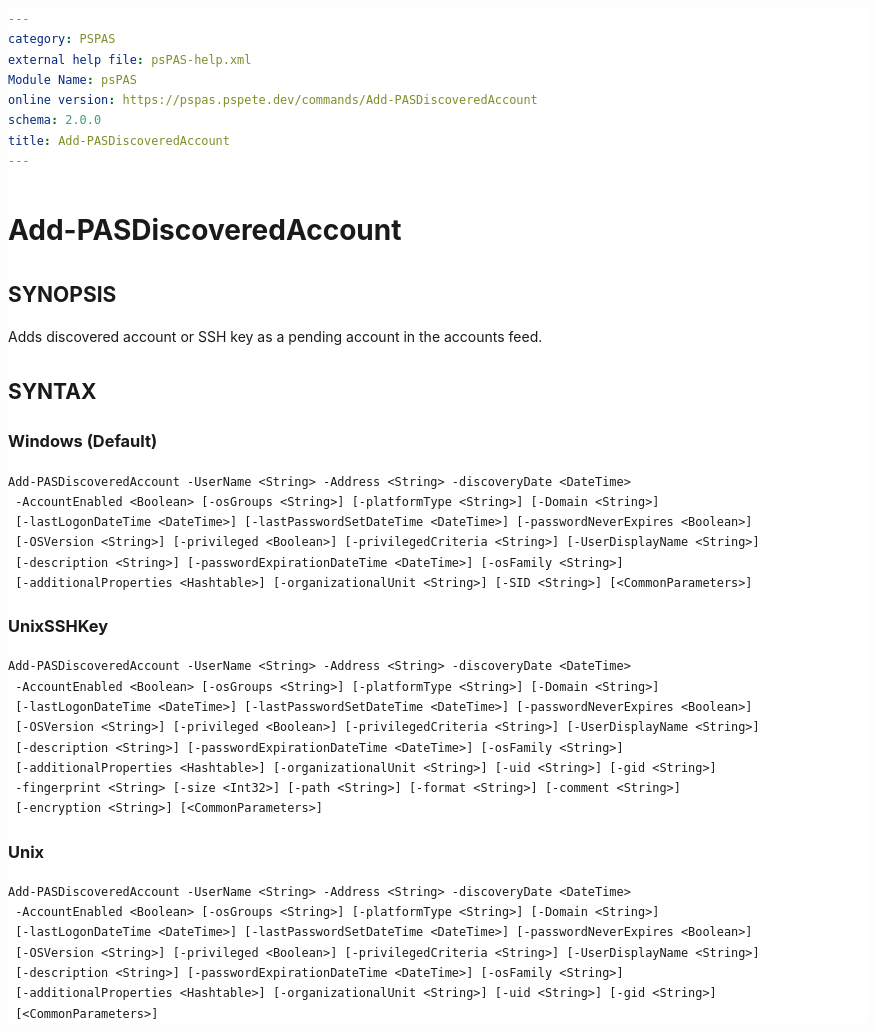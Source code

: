```yaml
---
category: PSPAS
external help file: psPAS-help.xml
Module Name: psPAS
online version: https://pspas.pspete.dev/commands/Add-PASDiscoveredAccount
schema: 2.0.0
title: Add-PASDiscoveredAccount
---
```


# Add-PASDiscoveredAccount

## SYNOPSIS
Adds discovered account or SSH key as a pending account in the accounts feed.

## SYNTAX

### Windows (Default)
```
Add-PASDiscoveredAccount -UserName <String> -Address <String> -discoveryDate <DateTime>
 -AccountEnabled <Boolean> [-osGroups <String>] [-platformType <String>] [-Domain <String>]
 [-lastLogonDateTime <DateTime>] [-lastPasswordSetDateTime <DateTime>] [-passwordNeverExpires <Boolean>]
 [-OSVersion <String>] [-privileged <Boolean>] [-privilegedCriteria <String>] [-UserDisplayName <String>]
 [-description <String>] [-passwordExpirationDateTime <DateTime>] [-osFamily <String>]
 [-additionalProperties <Hashtable>] [-organizationalUnit <String>] [-SID <String>] [<CommonParameters>]
```

### UnixSSHKey
```
Add-PASDiscoveredAccount -UserName <String> -Address <String> -discoveryDate <DateTime>
 -AccountEnabled <Boolean> [-osGroups <String>] [-platformType <String>] [-Domain <String>]
 [-lastLogonDateTime <DateTime>] [-lastPasswordSetDateTime <DateTime>] [-passwordNeverExpires <Boolean>]
 [-OSVersion <String>] [-privileged <Boolean>] [-privilegedCriteria <String>] [-UserDisplayName <String>]
 [-description <String>] [-passwordExpirationDateTime <DateTime>] [-osFamily <String>]
 [-additionalProperties <Hashtable>] [-organizationalUnit <String>] [-uid <String>] [-gid <String>]
 -fingerprint <String> [-size <Int32>] [-path <String>] [-format <String>] [-comment <String>]
 [-encryption <String>] [<CommonParameters>]
```

### Unix
```
Add-PASDiscoveredAccount -UserName <String> -Address <String> -discoveryDate <DateTime>
 -AccountEnabled <Boolean> [-osGroups <String>] [-platformType <String>] [-Domain <String>]
 [-lastLogonDateTime <DateTime>] [-lastPasswordSetDateTime <DateTime>] [-passwordNeverExpires <Boolean>]
 [-OSVersion <String>] [-privileged <Boolean>] [-privilegedCriteria <String>] [-UserDisplayName <String>]
 [-description <String>] [-passwordExpirationDateTime <DateTime>] [-osFamily <String>]
 [-additionalProperties <Hashtable>] [-organizationalUnit <String>] [-uid <String>] [-gid <String>]
 [<CommonParameters>]
```
